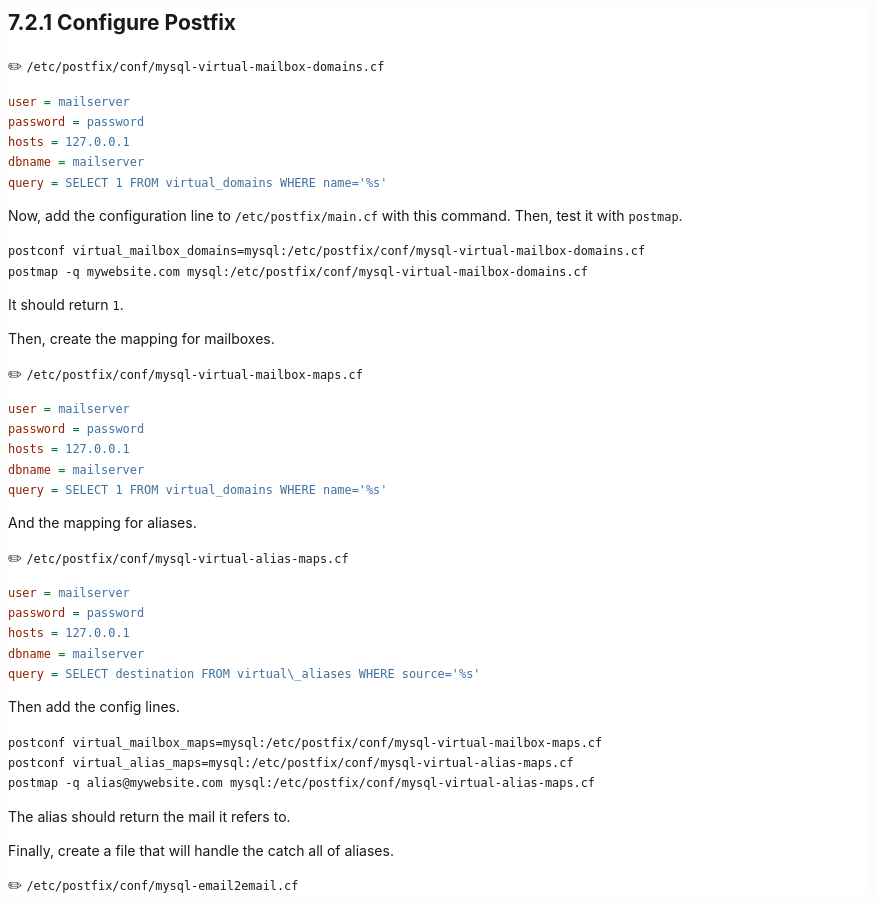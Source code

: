 ## 7.2.1 Configure Postfix

✏️ `/etc/postfix/conf/mysql-virtual-mailbox-domains.cf`

```ini
user = mailserver
password = password
hosts = 127.0.0.1
dbname = mailserver
query = SELECT 1 FROM virtual_domains WHERE name='%s'
```

Now, add the configuration line to `/etc/postfix/main.cf` with this command. Then, test it with `postmap`.

```console
postconf virtual_mailbox_domains=mysql:/etc/postfix/conf/mysql-virtual-mailbox-domains.cf
postmap -q mywebsite.com mysql:/etc/postfix/conf/mysql-virtual-mailbox-domains.cf
```

It should return `1`.

Then, create the mapping for mailboxes.

✏️ `/etc/postfix/conf/mysql-virtual-mailbox-maps.cf`

```ini
user = mailserver
password = password
hosts = 127.0.0.1
dbname = mailserver
query = SELECT 1 FROM virtual_domains WHERE name='%s'
```

And the mapping for aliases.

✏️ `/etc/postfix/conf/mysql-virtual-alias-maps.cf`


```ini
user = mailserver
password = password
hosts = 127.0.0.1
dbname = mailserver
query = SELECT destination FROM virtual\_aliases WHERE source='%s'
```

Then add the config lines.

```console
postconf virtual_mailbox_maps=mysql:/etc/postfix/conf/mysql-virtual-mailbox-maps.cf
postconf virtual_alias_maps=mysql:/etc/postfix/conf/mysql-virtual-alias-maps.cf
postmap -q alias@mywebsite.com mysql:/etc/postfix/conf/mysql-virtual-alias-maps.cf
```

The alias should return the mail it refers to.

Finally, create a file that will handle the catch all of aliases.

✏️ `/etc/postfix/conf/mysql-email2email.cf`
